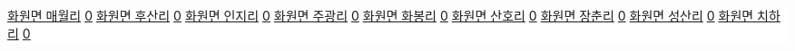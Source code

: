 
  <tr class="item">
    <td><a href="전라남도해남군화원면매월리">화원면 매월리</a></td>
    <td><a href="전라남도해남군화원면매월리">0</a></td>
  </tr>
    

  <tr class="item">
    <td><a href="전라남도해남군화원면후산리">화원면 후산리</a></td>
    <td><a href="전라남도해남군화원면후산리">0</a></td>
  </tr>
    

  <tr class="item">
    <td><a href="전라남도해남군화원면인지리">화원면 인지리</a></td>
    <td><a href="전라남도해남군화원면인지리">0</a></td>
  </tr>
    

  <tr class="item">
    <td><a href="전라남도해남군화원면주광리">화원면 주광리</a></td>
    <td><a href="전라남도해남군화원면주광리">0</a></td>
  </tr>
    

  <tr class="item">
    <td><a href="전라남도해남군화원면화봉리">화원면 화봉리</a></td>
    <td><a href="전라남도해남군화원면화봉리">0</a></td>
  </tr>
    

  <tr class="item">
    <td><a href="전라남도해남군화원면산호리">화원면 산호리</a></td>
    <td><a href="전라남도해남군화원면산호리">0</a></td>
  </tr>
    

  <tr class="item">
    <td><a href="전라남도해남군화원면장춘리">화원면 장춘리</a></td>
    <td><a href="전라남도해남군화원면장춘리">0</a></td>
  </tr>
    

  <tr class="item">
    <td><a href="전라남도해남군화원면성산리">화원면 성산리</a></td>
    <td><a href="전라남도해남군화원면성산리">0</a></td>
  </tr>
    

  <tr class="item">
    <td><a href="전라남도해남군화원면치하리">화원면 치하리</a></td>
    <td><a href="전라남도해남군화원면치하리">0</a></td>
  </tr>
    


</table>


    